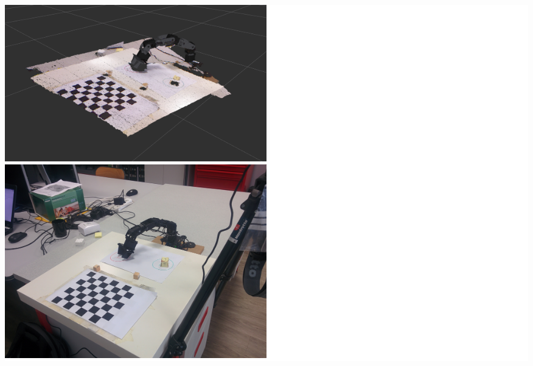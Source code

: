 <img src="https://github.com/NathanCrombez/PhantomXPincherArmROS/blob/master/images/aftercalib.png " width="50%" height="50%" title="after calibration">
<img src="https://github.com/NathanCrombez/PhantomXPincherArmROS/blob/master/images/aftercalibrealtruth.jpg" width="50%" height="50%" title="after calib real truth">
